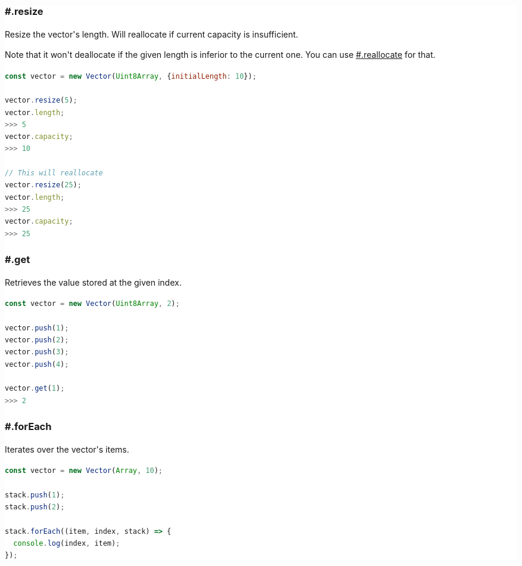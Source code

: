 ### #.resize

Resize the vector's length. Will reallocate if current capacity is insufficient.

Note that it won't deallocate if the given length is inferior to the current one. You can use [#.reallocate](#reallocate) for that.

```js
const vector = new Vector(Uint8Array, {initialLength: 10});

vector.resize(5);
vector.length;
>>> 5
vector.capacity;
>>> 10

// This will reallocate
vector.resize(25);
vector.length;
>>> 25
vector.capacity;
>>> 25
```

### #.get

Retrieves the value stored at the given index.

```js
const vector = new Vector(Uint8Array, 2);

vector.push(1);
vector.push(2);
vector.push(3);
vector.push(4);

vector.get(1);
>>> 2
```

### #.forEach

Iterates over the vector's items.

```js
const vector = new Vector(Array, 10);

stack.push(1);
stack.push(2);

stack.forEach((item, index, stack) => {
  console.log(index, item);
});
```

